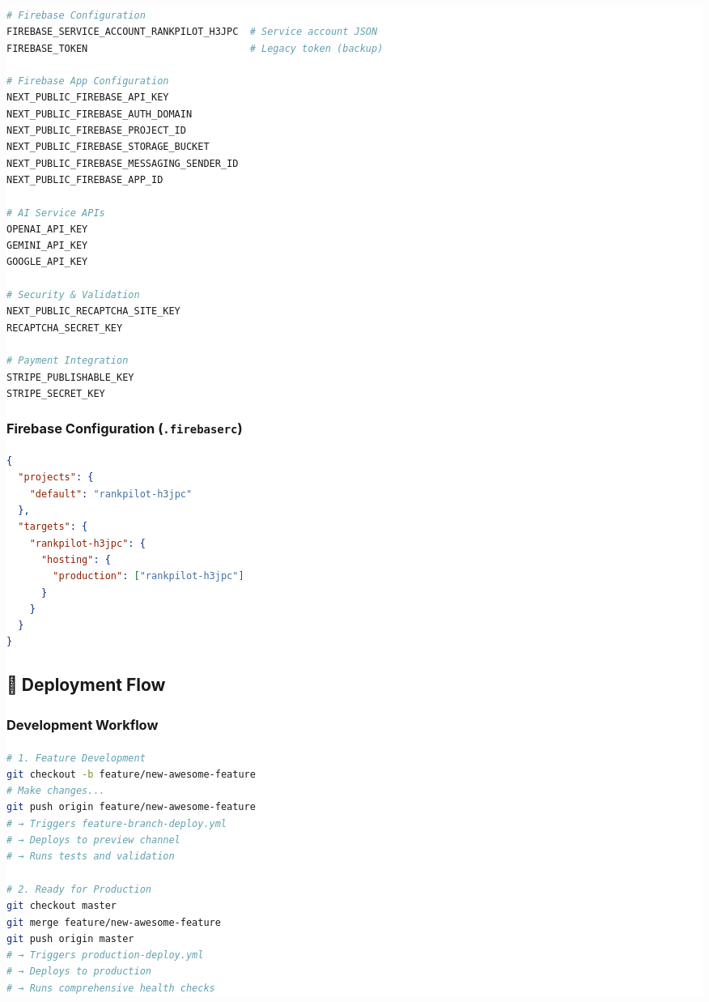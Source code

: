 ```bash
# Firebase Configuration
FIREBASE_SERVICE_ACCOUNT_RANKPILOT_H3JPC  # Service account JSON
FIREBASE_TOKEN                            # Legacy token (backup)

# Firebase App Configuration
NEXT_PUBLIC_FIREBASE_API_KEY
NEXT_PUBLIC_FIREBASE_AUTH_DOMAIN
NEXT_PUBLIC_FIREBASE_PROJECT_ID
NEXT_PUBLIC_FIREBASE_STORAGE_BUCKET
NEXT_PUBLIC_FIREBASE_MESSAGING_SENDER_ID
NEXT_PUBLIC_FIREBASE_APP_ID

# AI Service APIs
OPENAI_API_KEY
GEMINI_API_KEY
GOOGLE_API_KEY

# Security & Validation
NEXT_PUBLIC_RECAPTCHA_SITE_KEY
RECAPTCHA_SECRET_KEY

# Payment Integration
STRIPE_PUBLISHABLE_KEY
STRIPE_SECRET_KEY
```

### Firebase Configuration (`.firebaserc`)

```json
{
  "projects": {
    "default": "rankpilot-h3jpc"
  },
  "targets": {
    "rankpilot-h3jpc": {
      "hosting": {
        "production": ["rankpilot-h3jpc"]
      }
    }
  }
}
```

## 🚀 Deployment Flow

### Development Workflow

```bash
# 1. Feature Development
git checkout -b feature/new-awesome-feature
# Make changes...
git push origin feature/new-awesome-feature
# → Triggers feature-branch-deploy.yml
# → Deploys to preview channel
# → Runs tests and validation

# 2. Ready for Production
git checkout master
git merge feature/new-awesome-feature
git push origin master
# → Triggers production-deploy.yml
# → Deploys to production
# → Runs comprehensive health checks
```